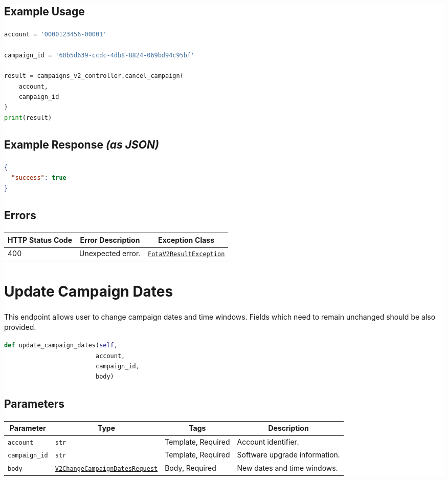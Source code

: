 ## Example Usage

```python
account = '0000123456-00001'

campaign_id = '60b5d639-ccdc-4db8-8824-069bd94c95bf'

result = campaigns_v2_controller.cancel_campaign(
    account,
    campaign_id
)
print(result)
```

## Example Response *(as JSON)*

```json
{
  "success": true
}
```

## Errors

| HTTP Status Code | Error Description | Exception Class |
|  --- | --- | --- |
| 400 | Unexpected error. | [`FotaV2ResultException`](../../doc/models/fota-v2-result-exception.md) |


# Update Campaign Dates

This endpoint allows user to change campaign dates and time windows. Fields which need to remain unchanged should be also provided.

```python
def update_campaign_dates(self,
                         account,
                         campaign_id,
                         body)
```

## Parameters

| Parameter | Type | Tags | Description |
|  --- | --- | --- | --- |
| `account` | `str` | Template, Required | Account identifier. |
| `campaign_id` | `str` | Template, Required | Software upgrade information. |
| `body` | [`V2ChangeCampaignDatesRequest`](../../doc/models/v2-change-campaign-dates-request.md) | Body, Required | New dates and time windows. |
